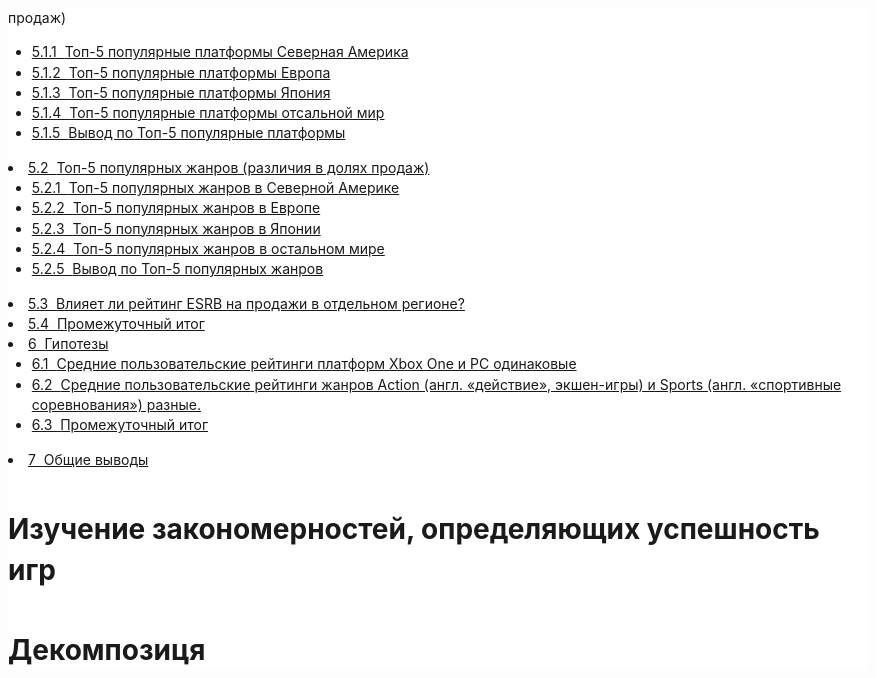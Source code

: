 продаж)</a></span><ul class="toc-item"><li><span><a href="#Топ-5-популярные-платформы-Северная-Америка" data-toc-modified-id="Топ-5-популярные-платформы-Северная-Америка-5.1.1"><span class="toc-item-num">5.1.1&nbsp;&nbsp;</span>Топ-5 популярные платформы Северная Америка</a></span></li><li><span><a href="#Топ-5-популярные-платформы-Европа" data-toc-modified-id="Топ-5-популярные-платформы-Европа-5.1.2"><span class="toc-item-num">5.1.2&nbsp;&nbsp;</span>Топ-5 популярные платформы Европа</a></span></li><li><span><a href="#Топ-5-популярные-платформы-Япония" data-toc-modified-id="Топ-5-популярные-платформы-Япония-5.1.3"><span class="toc-item-num">5.1.3&nbsp;&nbsp;</span>Топ-5 популярные платформы Япония</a></span></li><li><span><a href="#Топ-5-популярные-платформы--отсальной-мир" data-toc-modified-id="Топ-5-популярные-платформы--отсальной-мир-5.1.4"><span class="toc-item-num">5.1.4&nbsp;&nbsp;</span>Топ-5 популярные платформы  отсальной мир</a></span></li><li><span><a href="#Вывод-по-Топ-5-популярные-платформы" data-toc-modified-id="Вывод-по-Топ-5-популярные-платформы-5.1.5"><span class="toc-item-num">5.1.5&nbsp;&nbsp;</span>Вывод по Топ-5 популярные платформы</a></span></li></ul></li><li><span><a href="#Топ-5-популярных-жанров-(различия-в-долях-продаж)" data-toc-modified-id="Топ-5-популярных-жанров-(различия-в-долях-продаж)-5.2"><span class="toc-item-num">5.2&nbsp;&nbsp;</span>Топ-5 популярных жанров (различия в долях продаж)</a></span><ul class="toc-item"><li><span><a href="#Топ-5-популярных-жанров-в-Северной-Америке" data-toc-modified-id="Топ-5-популярных-жанров-в-Северной-Америке-5.2.1"><span class="toc-item-num">5.2.1&nbsp;&nbsp;</span>Топ-5 популярных жанров в Северной Америке</a></span></li><li><span><a href="#Топ-5-популярных-жанров-в-Европе" data-toc-modified-id="Топ-5-популярных-жанров-в-Европе-5.2.2"><span class="toc-item-num">5.2.2&nbsp;&nbsp;</span>Топ-5 популярных жанров в Европе</a></span></li><li><span><a href="#Топ-5-популярных-жанров-в-Японии" data-toc-modified-id="Топ-5-популярных-жанров-в-Японии-5.2.3"><span class="toc-item-num">5.2.3&nbsp;&nbsp;</span>Топ-5 популярных жанров в Японии</a></span></li><li><span><a href="#Топ-5-популярных-жанров-в-остальном-мире" data-toc-modified-id="Топ-5-популярных-жанров-в-остальном-мире-5.2.4"><span class="toc-item-num">5.2.4&nbsp;&nbsp;</span>Топ-5 популярных жанров в остальном мире</a></span></li><li><span><a href="#Вывод-по-Топ-5-популярных-жанров" data-toc-modified-id="Вывод-по-Топ-5-популярных-жанров-5.2.5"><span class="toc-item-num">5.2.5&nbsp;&nbsp;</span>Вывод по Топ-5 популярных жанров</a></span></li></ul></li><li><span><a href="#Влияет-ли-рейтинг-ESRB-на-продажи-в-отдельном-регионе?" data-toc-modified-id="Влияет-ли-рейтинг-ESRB-на-продажи-в-отдельном-регионе?-5.3"><span class="toc-item-num">5.3&nbsp;&nbsp;</span>Влияет ли рейтинг ESRB на продажи в отдельном регионе?</a></span></li><li><span><a href="#Промежуточный-итог" data-toc-modified-id="Промежуточный-итог-5.4"><span class="toc-item-num">5.4&nbsp;&nbsp;</span>Промежуточный итог</a></span></li></ul></li><li><span><a href="#Гипотезы" data-toc-modified-id="Гипотезы-6"><span class="toc-item-num">6&nbsp;&nbsp;</span>Гипотезы</a></span><ul class="toc-item"><li><span><a href="#Средние-пользовательские-рейтинги-платформ-Xbox-One-и-PC-одинаковые" data-toc-modified-id="Средние-пользовательские-рейтинги-платформ-Xbox-One-и-PC-одинаковые-6.1"><span class="toc-item-num">6.1&nbsp;&nbsp;</span>Средние пользовательские рейтинги платформ Xbox One и PC одинаковые</a></span></li><li><span><a href="#Средние-пользовательские-рейтинги-жанров-Action-(англ.-«действие»,-экшен-игры)-и-Sports-(англ.-«спортивные-соревнования»)-разные." data-toc-modified-id="Средние-пользовательские-рейтинги-жанров-Action-(англ.-«действие»,-экшен-игры)-и-Sports-(англ.-«спортивные-соревнования»)-разные.-6.2"><span class="toc-item-num">6.2&nbsp;&nbsp;</span>Средние пользовательские рейтинги жанров Action (англ. «действие», экшен-игры) и Sports (англ. «спортивные соревнования») разные.</a></span></li><li><span><a href="#Промежуточный-итог" data-toc-modified-id="Промежуточный-итог-6.3"><span class="toc-item-num">6.3&nbsp;&nbsp;</span>Промежуточный итог</a></span></li></ul></li><li><span><a href="#Общие-выводы" data-toc-modified-id="Общие-выводы-7"><span class="toc-item-num">7&nbsp;&nbsp;</span>Общие выводы</a></span></li></ul></div>

# Изучение закономерностей, определяющих успешность игр

# Декомпозиця

